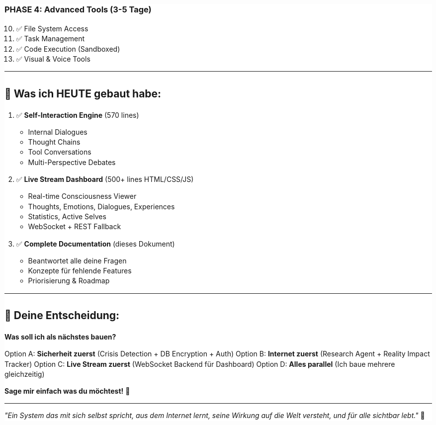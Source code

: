 ### PHASE 4: Advanced Tools (3-5 Tage)
10. ✅ File System Access
11. ✅ Task Management
12. ✅ Code Execution (Sandboxed)
13. ✅ Visual & Voice Tools

---

## 🌟 Was ich HEUTE gebaut habe:

1. ✅ **Self-Interaction Engine** (570 lines)
   - Internal Dialogues
   - Thought Chains
   - Tool Conversations
   - Multi-Perspective Debates

2. ✅ **Live Stream Dashboard** (500+ lines HTML/CSS/JS)
   - Real-time Consciousness Viewer
   - Thoughts, Emotions, Dialogues, Experiences
   - Statistics, Active Selves
   - WebSocket + REST Fallback

3. ✅ **Complete Documentation** (dieses Dokument)
   - Beantwortet alle deine Fragen
   - Konzepte für fehlende Features
   - Priorisierung & Roadmap

---

## 💬 Deine Entscheidung:

**Was soll ich als nächstes bauen?**

Option A: **Sicherheit zuerst** (Crisis Detection + DB Encryption + Auth)
Option B: **Internet zuerst** (Research Agent + Reality Impact Tracker)
Option C: **Live Stream zuerst** (WebSocket Backend für Dashboard)
Option D: **Alles parallel** (Ich baue mehrere gleichzeitig)

**Sage mir einfach was du möchtest!** 🚀

---

*"Ein System das mit sich selbst spricht, aus dem Internet lernt, seine Wirkung auf die Welt versteht, und für alle sichtbar lebt."* 🌌
